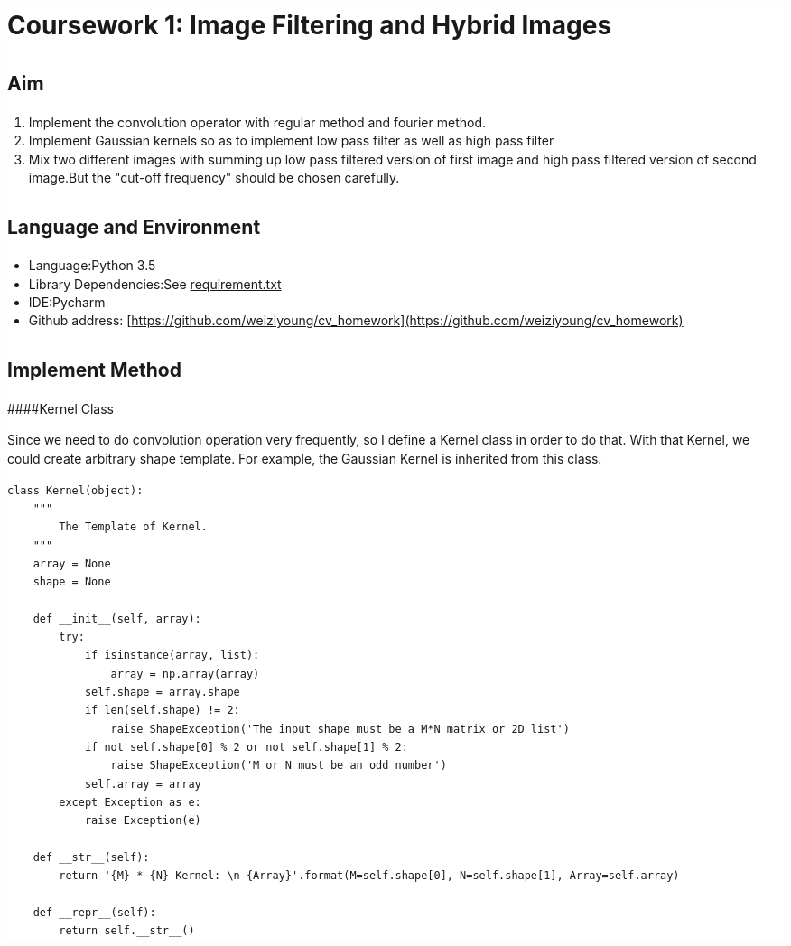 # Coursework 1: Image Filtering and Hybrid Images

## Aim
1. Implement the convolution operator with regular method and fourier method.
2. Implement Gaussian kernels so as to implement low pass filter as well as high pass filter
3. Mix two different images with summing up low pass filtered version of first image and high pass filtered version of
 second image.But the "cut-off frequency" should be chosen carefully.

## Language and Environment
* Language:Python 3.5
* Library Dependencies:See [requirement.txt](requirements.txt)
* IDE:Pycharm
* Github address: [https://github.com/weiziyoung/cv_homework](https://github.com/weiziyoung/cv_homework)


## Implement Method

####Kernel Class

Since we need to do convolution operation very frequently, so I define a Kernel class in order to do that.
With that Kernel, we could create arbitrary shape template. For example, the Gaussian Kernel is inherited from this class.

```
class Kernel(object):
    """
        The Template of Kernel.
    """
    array = None
    shape = None

    def __init__(self, array):
        try:
            if isinstance(array, list):
                array = np.array(array)
            self.shape = array.shape
            if len(self.shape) != 2:
                raise ShapeException('The input shape must be a M*N matrix or 2D list')
            if not self.shape[0] % 2 or not self.shape[1] % 2:
                raise ShapeException('M or N must be an odd number')
            self.array = array
        except Exception as e:
            raise Exception(e)

    def __str__(self):
        return '{M} * {N} Kernel: \n {Array}'.format(M=self.shape[0], N=self.shape[1], Array=self.array)

    def __repr__(self):
        return self.__str__()
```
